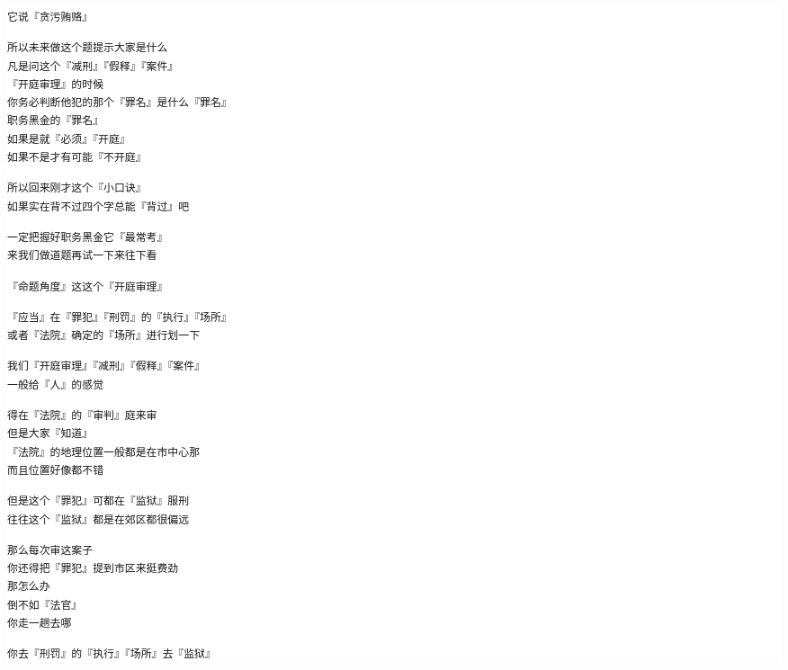 ```text
它说『贪污贿赂』
```

```text
所以未来做这个题提示大家是什么
凡是问这个『减刑』『假释』『案件』
『开庭审理』的时候
你务必判断他犯的那个『罪名』是什么『罪名』
职务黑金的『罪名』
如果是就『必须』『开庭』
如果不是才有可能『不开庭』
```

```text
所以回来刚才这个『小口诀』
如果实在背不过四个字总能『背过』吧
```

```text
一定把握好职务黑金它『最常考』
来我们做道题再试一下来往下看
```

```text
『命题角度』这这个『开庭审理』
```

```text
『应当』在『罪犯』『刑罚』的『执行』『场所』
或者『法院』确定的『场所』进行划一下
```

```text
我们『开庭审理』『减刑』『假释』『案件』
一般给『人』的感觉
```

```text
得在『法院』的『审判』庭来审
但是大家『知道』
『法院』的地理位置一般都是在市中心那
而且位置好像都不错
```

```text
但是这个『罪犯』可都在『监狱』服刑
往往这个『监狱』都是在郊区都很偏远
```

```text
那么每次审这案子
你还得把『罪犯』提到市区来挺费劲
那怎么办
倒不如『法官』
你走一趟去哪
```

```text
你去『刑罚』的『执行』『场所』去『监狱』
```
